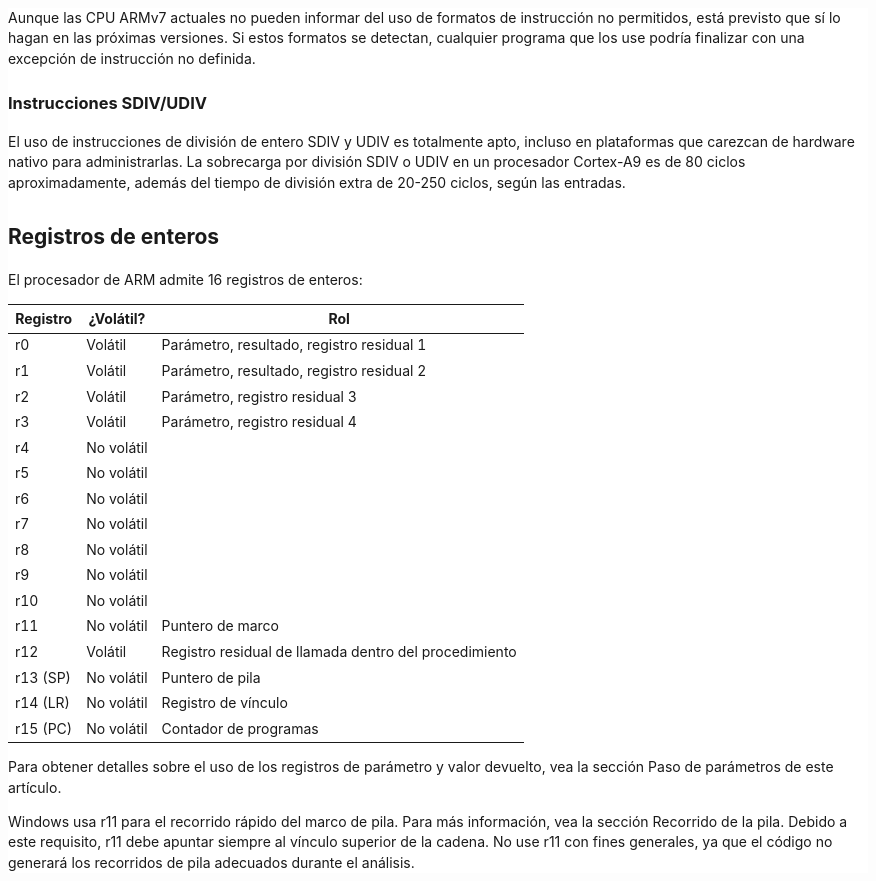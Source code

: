  Aunque las CPU ARMv7 actuales no pueden informar del uso de formatos de instrucción no permitidos, está previsto que sí lo hagan en las próximas versiones. Si estos formatos se detectan, cualquier programa que los use podría finalizar con una excepción de instrucción no definida.  
  
### <a name="sdivudiv-instructions"></a>Instrucciones SDIV/UDIV  
 El uso de instrucciones de división de entero SDIV y UDIV es totalmente apto, incluso en plataformas que carezcan de hardware nativo para administrarlas. La sobrecarga por división SDIV o UDIV en un procesador Cortex-A9 es de 80 ciclos aproximadamente, además del tiempo de división extra de 20-250 ciclos, según las entradas.  
  
## <a name="integer-registers"></a>Registros de enteros  
 El procesador de ARM admite 16 registros de enteros:  
  
|Registro|¿Volátil?|Rol|  
|--------------|---------------|----------|  
|r0|Volátil|Parámetro, resultado, registro residual 1|  
|r1|Volátil|Parámetro, resultado, registro residual 2|  
|r2|Volátil|Parámetro, registro residual 3|  
|r3|Volátil|Parámetro, registro residual 4|  
|r4|No volátil||  
|r5|No volátil||  
|r6|No volátil||  
|r7|No volátil||  
|r8|No volátil||  
|r9|No volátil||  
|r10|No volátil||  
|r11|No volátil|Puntero de marco|  
|r12|Volátil|Registro residual de llamada dentro del procedimiento|  
|r13 (SP)|No volátil|Puntero de pila|  
|r14 (LR)|No volátil|Registro de vínculo|  
|r15 (PC)|No volátil|Contador de programas|  
  
 Para obtener detalles sobre el uso de los registros de parámetro y valor devuelto, vea la sección Paso de parámetros de este artículo.  
  
 Windows usa r11 para el recorrido rápido del marco de pila. Para más información, vea la sección Recorrido de la pila. Debido a este requisito, r11 debe apuntar siempre al vínculo superior de la cadena. No use r11 con fines generales, ya que el código no generará los recorridos de pila adecuados durante el análisis.  
  